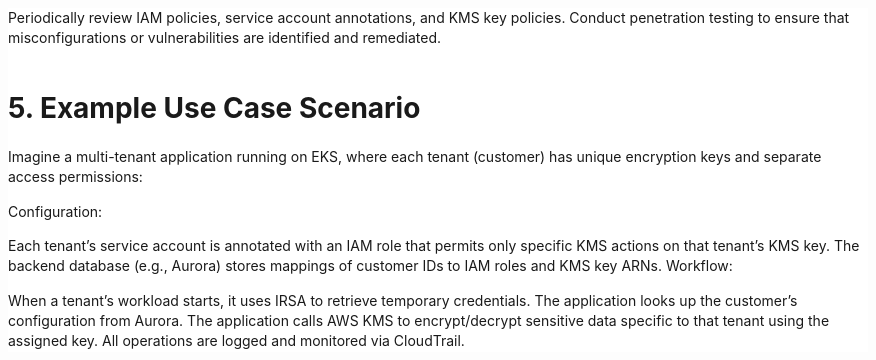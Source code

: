 Periodically review IAM policies, service account annotations, and KMS key policies.
Conduct penetration testing to ensure that misconfigurations or vulnerabilities are identified and remediated.



# 5. Example Use Case Scenario

Imagine a multi-tenant application running on EKS, where each tenant (customer) has unique encryption keys and separate access permissions:

Configuration:

Each tenant’s service account is annotated with an IAM role that permits only specific KMS actions on that tenant’s KMS key.
The backend database (e.g., Aurora) stores mappings of customer IDs to IAM roles and KMS key ARNs.
Workflow:

When a tenant’s workload starts, it uses IRSA to retrieve temporary credentials.
The application looks up the customer’s configuration from Aurora.
The application calls AWS KMS to encrypt/decrypt sensitive data specific to that tenant using the assigned key.
All operations are logged and monitored via CloudTrail.

